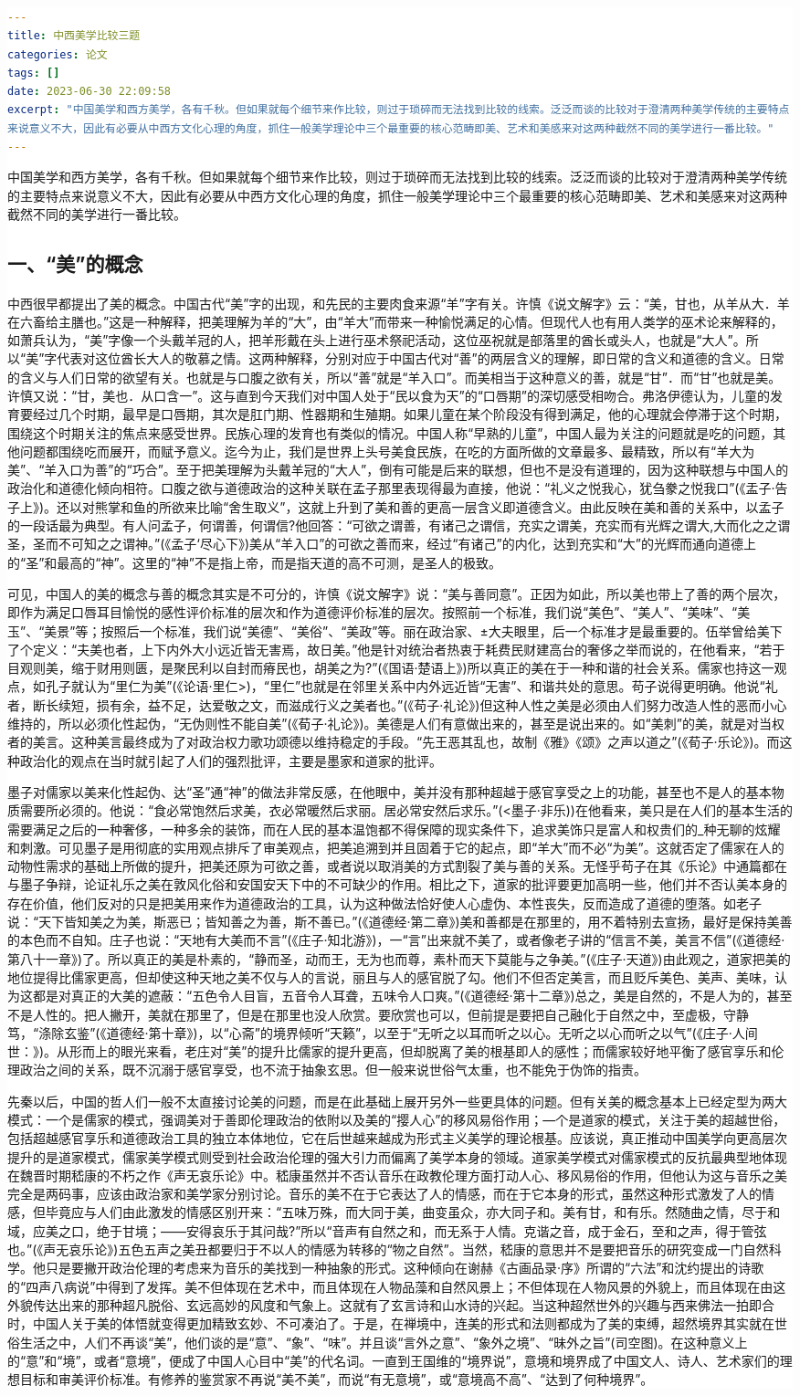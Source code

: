 ```yaml
---
title: 中西美学比较三题
categories: 论文
tags: []
date: 2023-06-30 22:09:58
excerpt: "中国美学和西方美学，各有千秋。但如果就每个细节来作比较，则过于琐碎而无法找到比较的线索。泛泛而谈的比较对于澄清两种美学传统的主要特点来说意义不大，因此有必要从中西方文化心理的角度，抓住一般美学理论中三个最重要的核心范畴即美、艺术和美感来对这两种截然不同的美学进行一番比较。"
---
```

中国美学和西方美学，各有千秋。但如果就每个细节来作比较，则过于琐碎而无法找到比较的线索。泛泛而谈的比较对于澄清两种美学传统的主要特点来说意义不大，因此有必要从中西方文化心理的角度，抓住一般美学理论中三个最重要的核心范畴即美、艺术和美感来对这两种截然不同的美学进行一番比较。

## 一、“美”的概念

中西很早都提出了美的概念。中国古代“美”字的出现，和先民的主要肉食来源“羊”字有关。许慎《说文解字》云：“美，甘也，从羊从大．羊在六畜给主膳也。”这是一种解释，把美理解为羊的“大”，由“羊大”而带来一种愉悦满足的心情。但现代人也有用人类学的巫术论来解释的，如萧兵认为，“美”字像一个头戴羊冠的人，把羊形戴在头上进行巫术祭祀活动，这位巫祝就是部落里的酋长或头人，也就是“大人”。所以“美”字代表对这位酋长大人的敬慕之情。这两种解释，分别对应于中国古代对“善”的两层含义的理解，即日常的含义和道德的含义。日常的含义与人们日常的欲望有关。也就是与口腹之欲有关，所以“善”就是“羊入口”。而美相当于这种意义的善，就是“甘”．而“甘”也就是美。许慎又说：“甘，美也．从口含一”。这与直到今天我们对中国人处于“民以食为天”的“口唇期”的深切感受相吻合。弗洛伊德认为，儿童的发育要经过几个时期，最早是口唇期，其次是肛门期、性器期和生殖期。如果儿童在某个阶段没有得到满足，他的心理就会停滞于这个时期，围绕这个时期关注的焦点来感受世界。民族心理的发育也有类似的情况。中国人称“早熟的儿童”，中国人最为关注的问题就是吃的问题，其他问题都围绕吃而展开，而赋予意义。迄今为止，我们是世界上头号美食民族，在吃的方面所做的文章最多、最精致，所以有“羊大为美”、“羊入口为善”的“巧合”。至于把美理解为头戴羊冠的“大人”，倒有可能是后来的联想，但也不是没有道理的，因为这种联想与中国人的政治化和道德化倾向相符。口腹之欲与道德政治的这种关联在孟子那里表现得最为直接，他说：“礼义之悦我心，犹刍豢之悦我口”(《盂子·告子上》)。还以对熊掌和鱼的所欲来比喻“舍生取义”，这就上升到了美和善的更高一层含义即道德含义。由此反映在美和善的关系中，以孟子的一段话最为典型。有人问孟子，何谓善，何谓信?他回答：“可欲之谓善，有诸己之谓信，充实之谓美，充实而有光辉之谓大,大而化之之谓圣，圣而不可知之之谓神。”(《孟子‘尽心下》)美从“羊入口”的可欲之善而来，经过“有诸己”的内化，达到充实和“大”的光辉而通向道德上的“圣”和最高的“神”。这里的“神”不是指上帝，而是指天道的高不可测，是圣人的极致。


可见，中国人的美的概念与善的概念其实是不可分的，许慎《说文解字》说：“美与善同意”。正因为如此，所以美也带上了善的两个层次，即作为满足口唇耳目愉悦的感性评价标准的层次和作为道德评价标准的层次。按照前一个标准，我们说“美色”、“美人”、“美味”、“美玉”、“美景”等；按照后一个标准，我们说“美德”、“美俗”、“美政”等。丽在政治家、±大夫眼里，后一个标准才是最重要的。伍举曾给美下了个定义：“夫美也者，上下内外大小远近皆无害焉，故日美。”他是针对统治者热衷于耗费民财建高台的奢侈之举而说的，在他看来，“若于目观则美，缩于财用则匮，是聚民利以自封而瘠民也，胡美之为?”(《国语·楚语上》)所以真正的美在于一种和谐的社会关系。儒家也持这一观点，如孔子就认为“里仁为美”(《论语·里仁>)，“里仁”也就是在邻里关系中内外远近皆“无害”、和谐共处的意思。苟子说得更明确。他说“礼者，断长续短，损有余，益不足，达爱敬之文，而滋成行义之美者也。”(《苟子·礼论》)但这种人性之美是必须由人们努力改造人性的恶而小心维持的，所以必须化性起伪，“无伪则性不能自美”(《荀子·礼论》)。美德是人们有意做出来的，甚至是说出来的。如“美刺”的美，就是对当权者的美言。这种美言最终成为了对政治权力歌功颂德以维持稳定的手段。“先王恶其乱也，故制《雅》《颂》之声以道之”(《荀子·乐论》)。而这种政治化的观点在当时就引起了人们的强烈批评，主要是墨家和道家的批评。


墨子对儒家以美来化性起伪、达“圣”通“神”的做法非常反感，在他眼中，美并没有那种超越于感官享受之上的功能，甚至也不是人的基本物质需要所必须的。他说：“食必常饱然后求美，衣必常暖然后求丽。居必常安然后求乐。”(<墨子·非乐))在他看来，美只是在人们的基本生活的需要满足之后的一种奢侈，一种多余的装饰，而在人民的基本温饱都不得保障的现实条件下，追求美饰只是富人和权贵们的_种无聊的炫耀和刺激。可见墨子是用彻底的实用观点排斥了审美观点，把美追溯到并且固着于它的起点，即“羊大”而不必“为美”。这就否定了儒家在人的动物性需求的基础上所做的提升，把美还原为可欲之善，或者说以取消美的方式割裂了美与善的关系。无怪乎苟子在其《乐论》中通篇都在与墨子争辩，论证礼乐之美在敦风化俗和安国安天下中的不可缺少的作用。相比之下，道家的批评要更加高明一些，他们并不否认美本身的存在价值，他们反对的只是把美用来作为道德政治的工具，认为这种做法恰好使人心虚伪、本性丧失，反而造成了道德的堕落。如老子说：“天下皆知美之为美，斯恶已；皆知善之为善，斯不善已。”(《道德经·第二章》)美和善都是在那里的，用不着特别去宣扬，最好是保持美善的本色而不自知。庄子也说：“天地有大美而不言”(《庄子·知北游》)，一“言”出来就不美了，或者像老子讲的“信言不美，美言不信”(《道德经·第八十一章》)了。所以真正的美是朴素的，“静而圣，动而王，无为也而尊，素朴而天下莫能与之争美。”(《庄子·天道》)由此观之，道家把美的地位提得比儒家更高，但却使这种天地之美不仅与人的言说，丽且与人的感官脱了勾。他们不但否定美言，而且贬斥美色、美声、美味，认为这都是对真正的大美的遮蔽：“五色令人目盲，五音令人耳聋，五味令人口爽。”(《道德经·第十二章》)总之，美是自然的，不是人为的，甚至不是人性的。把人撇开，美就在那里了，但是在那里也没人欣赏。要欣赏也可以，但前提是要把自己融化于自然之中，至虚极，守静笃，“涤除玄鉴”(《道德经·第十章》)，以“心斋”的境界倾听“天籁”，以至于“无听之以耳而听之以心。无听之以心而听之以气”(《庄子·人间世：》)。从形而上的眼光来看，老庄对“美”的提升比儒家的提升更高，但却脱离了美的根基即人的感性；而儒家较好地平衡了感官享乐和伦理政治之间的关系，既不沉溺于感官享受，也不流于抽象玄思。但一般来说世俗气太重，也不能免于伪饰的指责。


先秦以后，中国的哲人们一般不太直接讨论美的问题，而是在此基础上展开另外一些更具体的问题。但有关美的概念基本上已经定型为两大模式：一个是儒家的模式，强调美对于善即伦理政治的依附以及美的“撄人心”的移风易俗作用；—个是道家的模式，关注于美的超越世俗，包括超越感官享乐和道德政治工具的独立本体地位，它在后世越来越成为形式主义美学的理论根基。应该说，真正推动中国美学向更高层次提升的是道家模式，儒家美学模式则受到社会政治伦理的强大引力而偏离了美学本身的领域。道家美学模式对儒家模式的反抗最典型地体现在魏晋时期嵇康的不朽之作《声无哀乐论》中。嵇康虽然并不否认音乐在政教伦理方面打动人心、移风易俗的作用，但他认为这与音乐之美完全是两码事，应该由政治家和美学家分别讨论。音乐的美不在于它表达了人的情感，而在于它本身的形式，虽然这种形式激发了人的情感，但毕竟应与人们由此激发的情感区别开来：“五味万殊，而大同于美，曲变虽众，亦大同子和。美有甘，和有乐。然随曲之情，尽于和域，应美之口，绝于甘境；——安得哀乐于其问哉?”所以“音声有自然之和，而无系于人情。克谐之音，成于金石，至和之声，得于管弦也。”(《声无哀乐论》)五色五声之美丑都要归于不以人的情感为转移的“物之自然”。当然，嵇康的意思并不是要把音乐的研究变成一门自然科学。他只是要撇开政治伦理的考虑来为音乐的美找到一种抽象的形式。这种倾向在谢赫《古画品录·序》所谓的“六法”和沈约提出的诗歌的“四声八病说”中得到了发挥。美不但体现在艺术中，而且体现在人物品藻和自然风景上；不但体现在人物风景的外貌上，而且体现在由这外貌传达出来的那种超凡脱俗、玄远高妙的风度和气象上。这就有了玄言诗和山水诗的兴起。当这种超然世外的兴趣与西来佛法一拍即合时，中国人关于美的体悟就变得更加精致玄妙、不可凑泊了。于是，在禅境中，连美的形式和法则都成为了美的束缚，超然境界其实就在世俗生活之中，人们不再谈“美”，他们谈的是“意”、“象”、“味”。并且谈“言外之意”、“象外之境”、“昧外之旨”(司空图)。在这种意义上的“意”和“境”，或者“意境”，便成了中国人心目中“美”的代名词。一直到王国维的“境界说”，意境和境界成了中国文人、诗人、艺术家们的理想目标和审美评价标准。有修养的鉴赏家不再说“美不美”，而说“有无意境”，或“意境高不高”、“达到了何种境界”。
